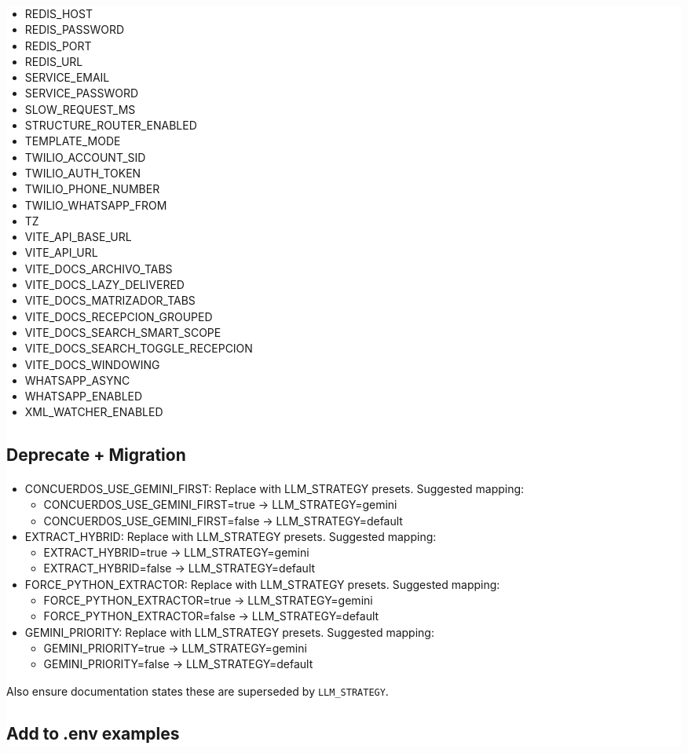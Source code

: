 - REDIS_HOST
- REDIS_PASSWORD
- REDIS_PORT
- REDIS_URL
- SERVICE_EMAIL
- SERVICE_PASSWORD
- SLOW_REQUEST_MS
- STRUCTURE_ROUTER_ENABLED
- TEMPLATE_MODE
- TWILIO_ACCOUNT_SID
- TWILIO_AUTH_TOKEN
- TWILIO_PHONE_NUMBER
- TWILIO_WHATSAPP_FROM
- TZ
- VITE_API_BASE_URL
- VITE_API_URL
- VITE_DOCS_ARCHIVO_TABS
- VITE_DOCS_LAZY_DELIVERED
- VITE_DOCS_MATRIZADOR_TABS
- VITE_DOCS_RECEPCION_GROUPED
- VITE_DOCS_SEARCH_SMART_SCOPE
- VITE_DOCS_SEARCH_TOGGLE_RECEPCION
- VITE_DOCS_WINDOWING
- WHATSAPP_ASYNC
- WHATSAPP_ENABLED
- XML_WATCHER_ENABLED

## Deprecate + Migration

- CONCUERDOS_USE_GEMINI_FIRST: Replace with LLM_STRATEGY presets. Suggested mapping: 
  - CONCUERDOS_USE_GEMINI_FIRST=true -> LLM_STRATEGY=gemini 
  - CONCUERDOS_USE_GEMINI_FIRST=false -> LLM_STRATEGY=default
- EXTRACT_HYBRID: Replace with LLM_STRATEGY presets. Suggested mapping: 
  - EXTRACT_HYBRID=true -> LLM_STRATEGY=gemini 
  - EXTRACT_HYBRID=false -> LLM_STRATEGY=default
- FORCE_PYTHON_EXTRACTOR: Replace with LLM_STRATEGY presets. Suggested mapping: 
  - FORCE_PYTHON_EXTRACTOR=true -> LLM_STRATEGY=gemini 
  - FORCE_PYTHON_EXTRACTOR=false -> LLM_STRATEGY=default
- GEMINI_PRIORITY: Replace with LLM_STRATEGY presets. Suggested mapping: 
  - GEMINI_PRIORITY=true -> LLM_STRATEGY=gemini 
  - GEMINI_PRIORITY=false -> LLM_STRATEGY=default

Also ensure documentation states these are superseded by `LLM_STRATEGY`.

## Add to .env examples
